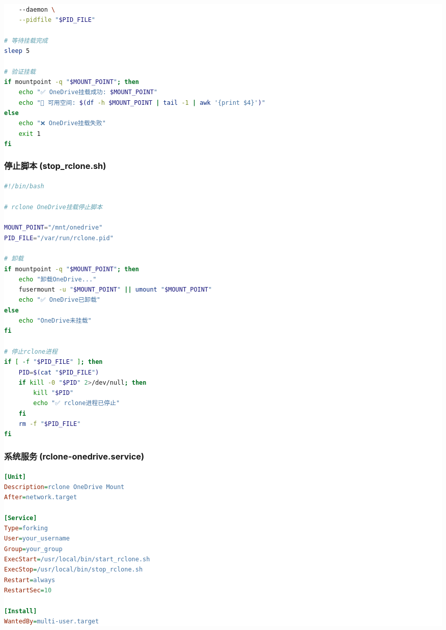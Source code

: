 ```bash
    --daemon \
    --pidfile "$PID_FILE"

# 等待挂载完成
sleep 5

# 验证挂载
if mountpoint -q "$MOUNT_POINT"; then
    echo "✅ OneDrive挂载成功: $MOUNT_POINT"
    echo "📁 可用空间: $(df -h $MOUNT_POINT | tail -1 | awk '{print $4}')"
else
    echo "❌ OneDrive挂载失败"
    exit 1
fi
```

### 停止脚本 (stop_rclone.sh)

```bash
#!/bin/bash

# rclone OneDrive挂载停止脚本

MOUNT_POINT="/mnt/onedrive"
PID_FILE="/var/run/rclone.pid"

# 卸载
if mountpoint -q "$MOUNT_POINT"; then
    echo "卸载OneDrive..."
    fusermount -u "$MOUNT_POINT" || umount "$MOUNT_POINT"
    echo "✅ OneDrive已卸载"
else
    echo "OneDrive未挂载"
fi

# 停止rclone进程
if [ -f "$PID_FILE" ]; then
    PID=$(cat "$PID_FILE")
    if kill -0 "$PID" 2>/dev/null; then
        kill "$PID"
        echo "✅ rclone进程已停止"
    fi
    rm -f "$PID_FILE"
fi
```

### 系统服务 (rclone-onedrive.service)

```ini
[Unit]
Description=rclone OneDrive Mount
After=network.target

[Service]
Type=forking
User=your_username
Group=your_group
ExecStart=/usr/local/bin/start_rclone.sh
ExecStop=/usr/local/bin/stop_rclone.sh
Restart=always
RestartSec=10

[Install]
WantedBy=multi-user.target
```